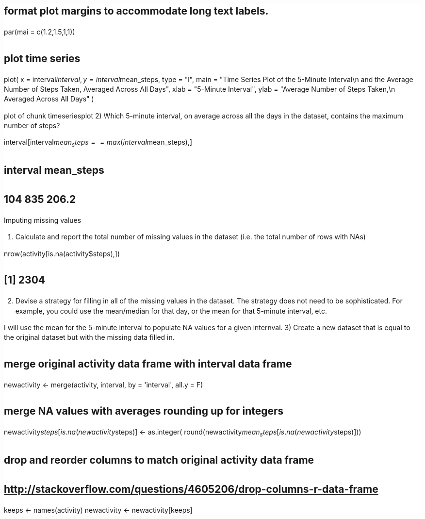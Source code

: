 ## format plot margins to accommodate long text labels.
par(mai = c(1.2,1.5,1,1))

## plot time series
plot(
        x = interval$interval,
        y = interval$mean_steps,
        type = "l",
        main = "Time Series Plot of the 5-Minute Interval\n and the Average Number of Steps Taken, Averaged Across All Days",
        xlab = "5-Minute Interval",
        ylab = "Average Number of Steps Taken,\n Averaged Across All Days"
)

plot of chunk timeseriesplot
2) Which 5-minute interval, on average across all the days in the dataset, contains the maximum number of steps?

interval[interval$mean_steps==max(interval$mean_steps),]

##     interval mean_steps
## 104      835      206.2

Imputing missing values
1) Calculate and report the total number of missing values in the dataset (i.e. the total number of rows with NAs)

nrow(activity[is.na(activity$steps),])

## [1] 2304

2) Devise a strategy for filling in all of the missing values in the dataset. The strategy does not need to be sophisticated. For example, you could use the mean/median for that day, or the mean for that 5-minute interval, etc.

I will use the mean for the 5-minute interval to populate NA values for a given internval.
3) Create a new dataset that is equal to the original dataset but with the missing data filled in.

## merge original activity data frame with interval data frame
newactivity <- merge(activity, interval, by = 'interval', all.y = F)

## merge NA values with averages rounding up for integers
newactivity$steps[is.na(newactivity$steps)] <- as.integer(
        round(newactivity$mean_steps[is.na(newactivity$steps)]))

## drop and reorder columns to match original activity data frame
## http://stackoverflow.com/questions/4605206/drop-columns-r-data-frame
keeps <- names(activity)
newactivity <- newactivity[keeps]
